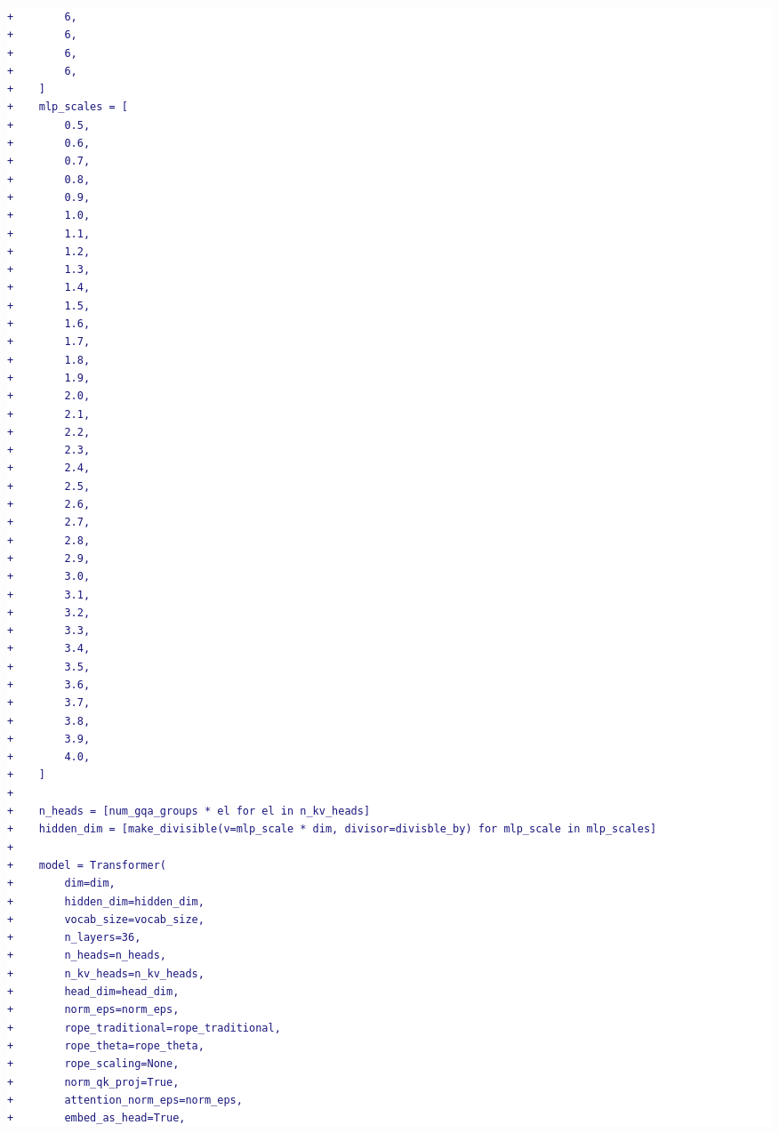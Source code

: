 ```diff
+        6,
+        6,
+        6,
+        6,
+    ]
+    mlp_scales = [
+        0.5,
+        0.6,
+        0.7,
+        0.8,
+        0.9,
+        1.0,
+        1.1,
+        1.2,
+        1.3,
+        1.4,
+        1.5,
+        1.6,
+        1.7,
+        1.8,
+        1.9,
+        2.0,
+        2.1,
+        2.2,
+        2.3,
+        2.4,
+        2.5,
+        2.6,
+        2.7,
+        2.8,
+        2.9,
+        3.0,
+        3.1,
+        3.2,
+        3.3,
+        3.4,
+        3.5,
+        3.6,
+        3.7,
+        3.8,
+        3.9,
+        4.0,
+    ]
+
+    n_heads = [num_gqa_groups * el for el in n_kv_heads]
+    hidden_dim = [make_divisible(v=mlp_scale * dim, divisor=divisble_by) for mlp_scale in mlp_scales]
+
+    model = Transformer(
+        dim=dim,
+        hidden_dim=hidden_dim,
+        vocab_size=vocab_size,
+        n_layers=36,
+        n_heads=n_heads,
+        n_kv_heads=n_kv_heads,
+        head_dim=head_dim,
+        norm_eps=norm_eps,
+        rope_traditional=rope_traditional,
+        rope_theta=rope_theta,
+        rope_scaling=None,
+        norm_qk_proj=True,
+        attention_norm_eps=norm_eps,
+        embed_as_head=True,
```